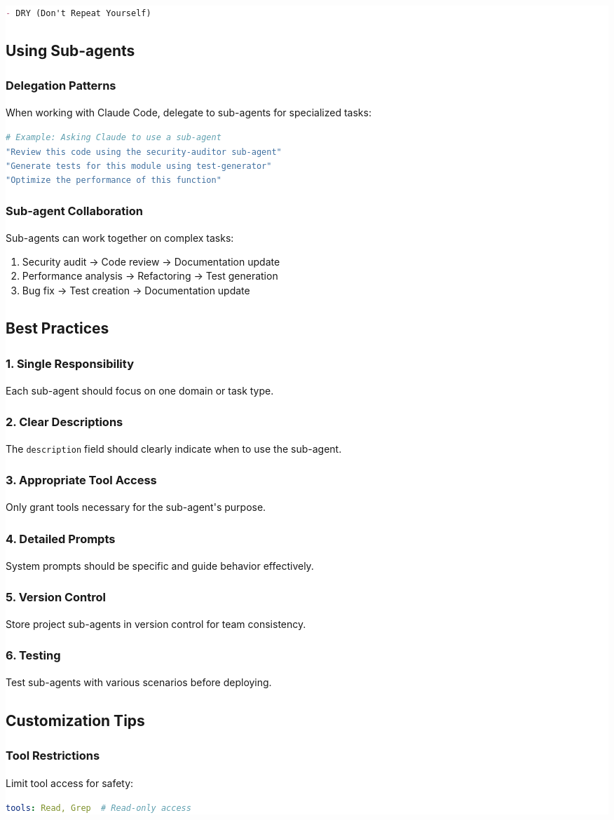 ```markdown
- DRY (Don't Repeat Yourself)
```

## Using Sub-agents

### Delegation Patterns

When working with Claude Code, delegate to sub-agents for specialized tasks:

```bash
# Example: Asking Claude to use a sub-agent
"Review this code using the security-auditor sub-agent"
"Generate tests for this module using test-generator"
"Optimize the performance of this function"
```

### Sub-agent Collaboration

Sub-agents can work together on complex tasks:

1. Security audit → Code review → Documentation update
2. Performance analysis → Refactoring → Test generation
3. Bug fix → Test creation → Documentation update

## Best Practices

### 1. Single Responsibility
Each sub-agent should focus on one domain or task type.

### 2. Clear Descriptions
The `description` field should clearly indicate when to use the sub-agent.

### 3. Appropriate Tool Access
Only grant tools necessary for the sub-agent's purpose.

### 4. Detailed Prompts
System prompts should be specific and guide behavior effectively.

### 5. Version Control
Store project sub-agents in version control for team consistency.

### 6. Testing
Test sub-agents with various scenarios before deploying.

## Customization Tips

### Tool Restrictions

Limit tool access for safety:
```yaml
tools: Read, Grep  # Read-only access
```
